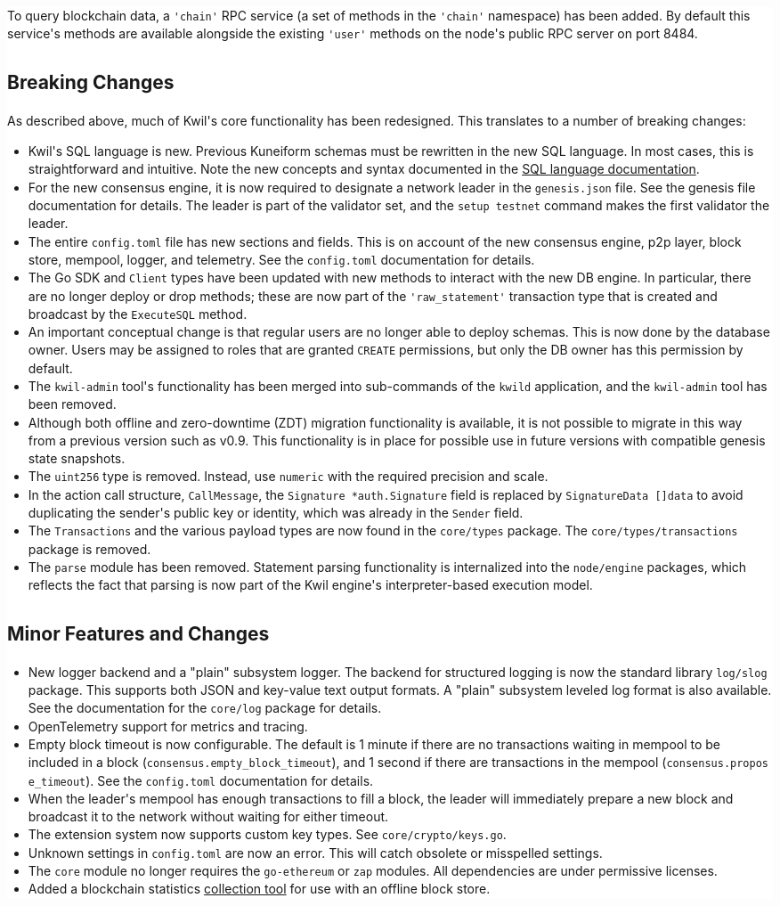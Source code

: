 To query blockchain data, a `'chain'` RPC service (a set of methods in the `'chain'` namespace) has been added.
By default this service's methods are available alongside the existing `'user'` methods on the node's public RPC server on port 8484.

## Breaking Changes

As described above, much of Kwil's core functionality has been redesigned. This translates to a number of breaking changes:

* Kwil's SQL language is new. Previous Kuneiform schemas must be rewritten in the new SQL language. In most cases, this is straightforward and intuitive. Note the new concepts and syntax documented in the [SQL language documentation](https://docs.kwil.com/docs/language/introduction).
* For the new consensus engine, it is now required to designate a network leader in the `genesis.json` file. See the genesis file documentation for details. The leader is part of the validator set, and the `setup testnet` command makes the first validator the leader.
* The entire `config.toml` file has new sections and fields. This is on account of the new consensus engine, p2p layer, block store, mempool, logger, and telemetry. See the `config.toml` documentation for details.
* The Go SDK and `Client` types have been updated with new methods to interact with the new DB engine. In particular, there are no longer deploy or drop methods; these are now part of the `'raw_statement'` transaction type that is created and broadcast by the `ExecuteSQL` method.
* An important conceptual change is that regular users are no longer able to deploy schemas. This is now done by the database owner. Users may be assigned to roles that are granted `CREATE` permissions, but only the DB owner has this permission by default.
* The `kwil-admin` tool's functionality has been merged into sub-commands of the `kwild` application, and the `kwil-admin` tool has been removed.
* Although both offline and zero-downtime (ZDT) migration functionality is available, it is not possible to migrate in this way from a previous version such as v0.9. This functionality is in place for possible use in future versions with compatible genesis state snapshots.
* The `uint256` type is removed. Instead, use `numeric` with the required precision and scale.
* In the action call structure, `CallMessage`, the `Signature *auth.Signature` field is replaced by `SignatureData []data` to avoid duplicating the sender's public key or identity, which was already in the `Sender` field.
* The `Transactions` and the various payload types are now found in the `core/types` package.  The `core/types/transactions` package is removed.
* The `parse` module has been removed. Statement parsing functionality is internalized into the `node/engine` packages, which reflects the fact that parsing is now part of the Kwil engine's interpreter-based execution model.

## Minor Features and Changes

* New logger backend and a "plain" subsystem logger. The backend for structured logging is now the standard library `log/slog` package. This supports both JSON and key-value text output formats. A "plain" subsystem leveled log format is also available. See the documentation for the `core/log` package for details.
* OpenTelemetry support for metrics and tracing.
* Empty block timeout is now configurable. The default is 1 minute if there are no transactions waiting in mempool to be included in a block (`consensus.empty_block_timeout`), and 1 second if there are transactions in the mempool (`consensus.propose_timeout`). See the `config.toml` documentation for details.
* When the leader's mempool has enough transactions to fill a block, the leader will immediately prepare a new block and broadcast it to the network without waiting for either timeout.
* The extension system now supports custom key types. See `core/crypto/keys.go`.
* Unknown settings in `config.toml` are now an error. This will catch obsolete or misspelled settings.
* The `core` module no longer requires the `go-ethereum` or `zap` modules. All dependencies are under permissive licenses.
* Added a blockchain statistics [collection tool](https://github.com/kwilteam/kwil-db/commit/b7ba978a3c3afa9011d5628a4ff3407b3a6e3935) for use with an offline block store.
